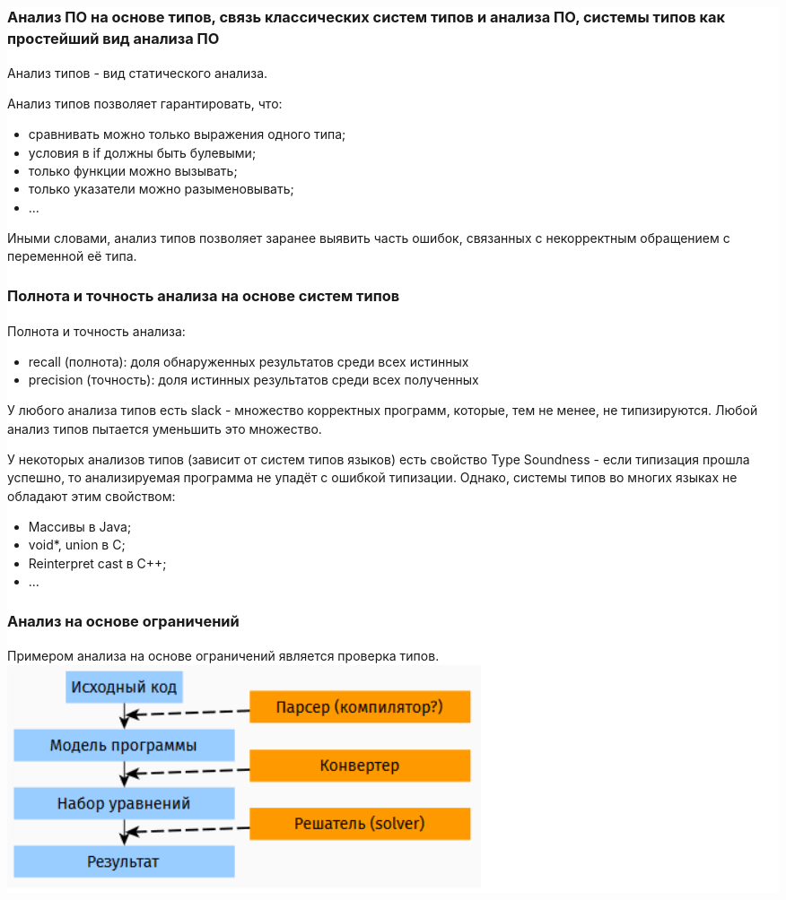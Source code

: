 ### 



### Анализ ПО на основе типов, связь классических систем типов и анализа ПО, системы типов как простейший вид анализа ПО

Анализ типов - вид статического анализа.

Анализ типов позволяет гарантировать, что:
* сравнивать можно только выражения одного типа;
* условия в if должны быть булевыми;
* только функции можно вызывать;
* только указатели можно разыменовывать;
* ...

Иными словами, анализ типов позволяет заранее выявить часть ошибок, связанных с некорректным обращением с переменной её типа.

### Полнота и точность анализа на основе систем типов

Полнота и точность анализа:
* recall (полнота): доля обнаруженных результатов среди всех истинных
* precision (точность): доля истинных результатов среди всех полученных

У любого анализа типов есть slack - множество корректных программ, которые, тем не менее, не типизируются. Любой анализ типов
пытается уменьшить это множество.

У некоторых анализов типов (зависит от систем типов языков) есть свойство Type Soundness - если типизация прошла успешно, то
анализируемая программа не упадёт с ошибкой типизации. Однако, системы типов во многих языках не обладают этим свойством:
- Массивы в Java;
- void*, union в C;
- Reinterpret cast в C++;
- ...

### Анализ на основе ограничений

Примером анализа на основе ограничений является проверка типов.
![](images/3/ConstraintBasedAnalysis.PNG)
